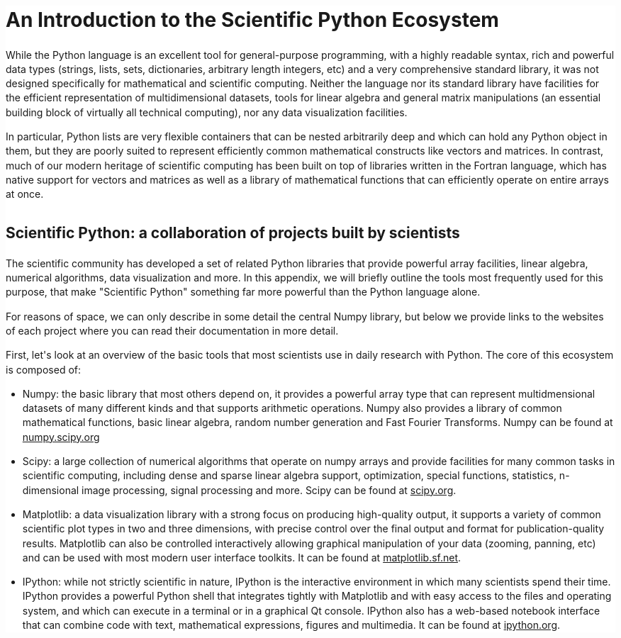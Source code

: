 # An Introduction to the Scientific Python Ecosystem

While the Python language is an excellent tool for general-purpose programming, with a highly readable syntax, rich and powerful data types (strings, lists, sets, dictionaries, arbitrary length integers, etc) and a very comprehensive standard library, it was not designed specifically for mathematical and scientific computing.  Neither the language nor its standard library have facilities for the efficient representation of multidimensional datasets, tools for linear algebra and general matrix manipulations (an essential building block of virtually all technical computing), nor any data visualization facilities.

In particular, Python lists are very flexible containers that can be nested arbitrarily deep and which can hold any Python object in them, but they are poorly suited to represent efficiently common mathematical constructs like vectors and matrices.  In contrast, much of our modern heritage of scientific computing has been built on top of libraries written in the Fortran language, which has native support for vectors and matrices as well as a library of mathematical functions that can efficiently operate on entire arrays at once.

## Scientific Python: a collaboration of projects built by scientists

The scientific community has developed a set of related Python libraries that provide powerful array facilities, linear algebra, numerical algorithms, data visualization and more.  In this appendix, we will briefly outline the tools most frequently used for this purpose, that make "Scientific Python" something far more powerful than the Python language alone.

For reasons of space, we can only describe in some detail the central Numpy library, but below we provide links to the websites of each project where you can read their documentation in more detail.

First, let's look at an overview of the basic tools that most scientists use in daily research with Python.  The core of this ecosystem is composed of:

* Numpy: the basic library that most others depend on, it provides a powerful array type that can represent multidmensional datasets of many different kinds and that supports arithmetic operations. Numpy also provides a library of common mathematical functions, basic linear algebra, random number generation and Fast Fourier Transforms.  Numpy can be found at [numpy.scipy.org](http://numpy.scipy.org)

* Scipy: a large collection of numerical algorithms that operate on numpy arrays and provide facilities for many common tasks in scientific computing, including dense and sparse linear algebra support, optimization, special functions, statistics, n-dimensional image processing, signal processing and more. Scipy can be found at [scipy.org](http://scipy.org).

* Matplotlib: a data visualization library with a strong focus on producing high-quality output, it supports a variety of common scientific plot types in two and three dimensions, with precise control over the final output and format for publication-quality results.  Matplotlib can also be controlled interactively allowing graphical manipulation of your data (zooming, panning, etc) and can be used with most modern user interface toolkits.  It can be found at [matplotlib.sf.net](http://matplotlib.sf.net).

* IPython: while not strictly scientific in nature, IPython is the interactive environment in which many scientists spend their time.  IPython provides a powerful Python shell that integrates tightly with Matplotlib and with easy access to the files and operating system, and which can execute in a terminal or in a graphical Qt console. IPython also has a web-based notebook interface that can combine code with text, mathematical expressions, figures and multimedia.  It can be found at [ipython.org](http://ipython.org).
